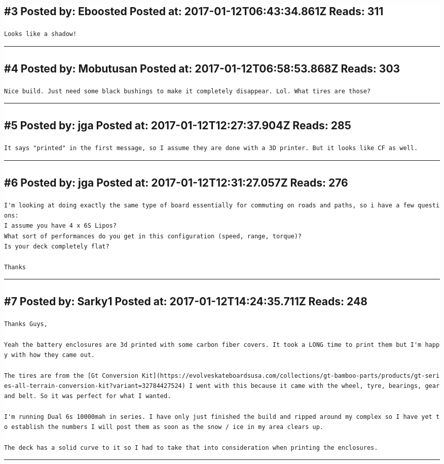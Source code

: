 ## \#3 Posted by: Eboosted Posted at: 2017-01-12T06:43:34.861Z Reads: 311

```
Looks like a shadow!
```

---
## \#4 Posted by: Mobutusan Posted at: 2017-01-12T06:58:53.868Z Reads: 303

```
Nice build. Just need some black bushings to make it completely disappear. Lol. What tires are those?
```

---
## \#5 Posted by: jga Posted at: 2017-01-12T12:27:37.904Z Reads: 285

```
It says "printed" in the first message, so I assume they are done with a 3D printer. But it looks like CF as well.
```

---
## \#6 Posted by: jga Posted at: 2017-01-12T12:31:27.057Z Reads: 276

```
I'm looking at doing exactly the same type of board essentially for commuting on roads and paths, so i have a few questions:
I assume you have 4 x 6S Lipos?
What sort of performances do you get in this configuration (speed, range, torque)?
Is your deck completely flat?

Thanks
```

---
## \#7 Posted by: Sarky1 Posted at: 2017-01-12T14:24:35.711Z Reads: 248

```
Thanks Guys,

Yeah the battery enclosures are 3d printed with some carbon fiber covers. It took a LONG time to print them but I'm happy with how they came out.

The tires are from the [Gt Conversion Kit](https://evolveskateboardsusa.com/collections/gt-bamboo-parts/products/gt-series-all-terrain-conversion-kit?variant=32784427524) I went with this because it came with the wheel, tyre, bearings, gear and belt. So it was perfect for what I wanted.

I'm running Dual 6s 10000mah in series. I have only just finished the build and ripped around my complex so I have yet to establish the numbers I will post them as soon as the snow / ice in my area clears up. 

The deck has a solid curve to it so I had to take that into consideration when printing the enclosures.
```

---